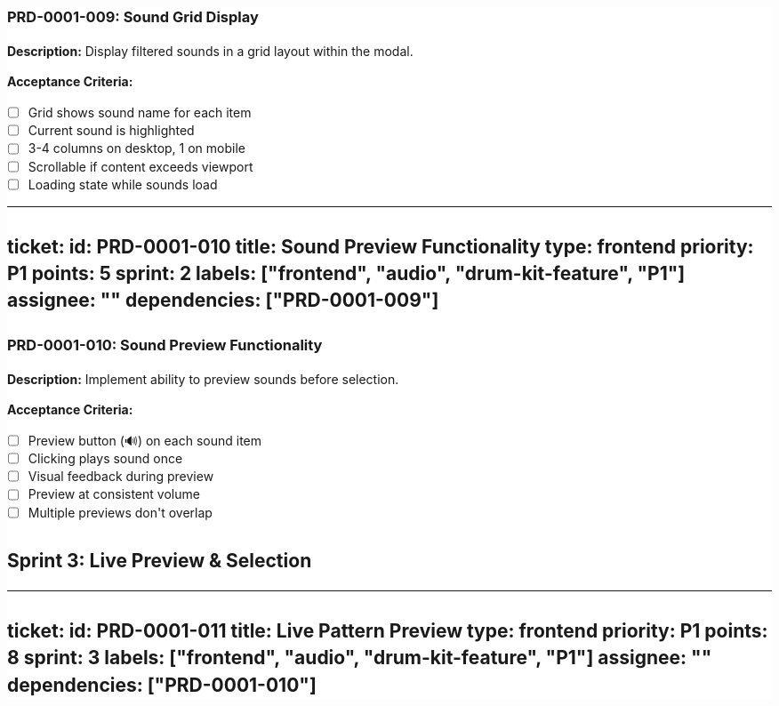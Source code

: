 ### PRD-0001-009: Sound Grid Display

**Description:**
Display filtered sounds in a grid layout within the modal.

**Acceptance Criteria:**
- [ ] Grid shows sound name for each item
- [ ] Current sound is highlighted
- [ ] 3-4 columns on desktop, 1 on mobile
- [ ] Scrollable if content exceeds viewport
- [ ] Loading state while sounds load

---
ticket:
  id: PRD-0001-010
  title: Sound Preview Functionality
  type: frontend
  priority: P1
  points: 5
  sprint: 2
  labels: ["frontend", "audio", "drum-kit-feature", "P1"]
  assignee: ""
  dependencies: ["PRD-0001-009"]
---

### PRD-0001-010: Sound Preview Functionality

**Description:**
Implement ability to preview sounds before selection.

**Acceptance Criteria:**
- [ ] Preview button (🔊) on each sound item
- [ ] Clicking plays sound once
- [ ] Visual feedback during preview
- [ ] Preview at consistent volume
- [ ] Multiple previews don't overlap

## Sprint 3: Live Preview & Selection

---
ticket:
  id: PRD-0001-011
  title: Live Pattern Preview
  type: frontend
  priority: P1
  points: 8
  sprint: 3
  labels: ["frontend", "audio", "drum-kit-feature", "P1"]
  assignee: ""
  dependencies: ["PRD-0001-010"]
---
